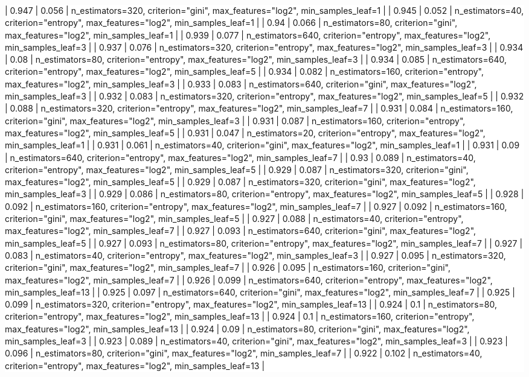 |          0.947 |         0.056 | n_estimators=320, criterion="gini", max_features="log2", min_samples_leaf=1     |
|          0.945 |         0.052 | n_estimators=40, criterion="entropy", max_features="log2", min_samples_leaf=1   |
|          0.94  |         0.066 | n_estimators=80, criterion="gini", max_features="log2", min_samples_leaf=1      |
|          0.939 |         0.077 | n_estimators=640, criterion="entropy", max_features="log2", min_samples_leaf=3  |
|          0.937 |         0.076 | n_estimators=320, criterion="entropy", max_features="log2", min_samples_leaf=3  |
|          0.934 |         0.08  | n_estimators=80, criterion="entropy", max_features="log2", min_samples_leaf=3   |
|          0.934 |         0.085 | n_estimators=640, criterion="entropy", max_features="log2", min_samples_leaf=5  |
|          0.934 |         0.082 | n_estimators=160, criterion="entropy", max_features="log2", min_samples_leaf=3  |
|          0.933 |         0.083 | n_estimators=640, criterion="gini", max_features="log2", min_samples_leaf=3     |
|          0.932 |         0.083 | n_estimators=320, criterion="entropy", max_features="log2", min_samples_leaf=5  |
|          0.932 |         0.088 | n_estimators=320, criterion="entropy", max_features="log2", min_samples_leaf=7  |
|          0.931 |         0.084 | n_estimators=160, criterion="gini", max_features="log2", min_samples_leaf=3     |
|          0.931 |         0.087 | n_estimators=160, criterion="entropy", max_features="log2", min_samples_leaf=5  |
|          0.931 |         0.047 | n_estimators=20, criterion="entropy", max_features="log2", min_samples_leaf=1   |
|          0.931 |         0.061 | n_estimators=40, criterion="gini", max_features="log2", min_samples_leaf=1      |
|          0.931 |         0.09  | n_estimators=640, criterion="entropy", max_features="log2", min_samples_leaf=7  |
|          0.93  |         0.089 | n_estimators=40, criterion="entropy", max_features="log2", min_samples_leaf=5   |
|          0.929 |         0.087 | n_estimators=320, criterion="gini", max_features="log2", min_samples_leaf=5     |
|          0.929 |         0.087 | n_estimators=320, criterion="gini", max_features="log2", min_samples_leaf=3     |
|          0.929 |         0.086 | n_estimators=80, criterion="entropy", max_features="log2", min_samples_leaf=5   |
|          0.928 |         0.092 | n_estimators=160, criterion="entropy", max_features="log2", min_samples_leaf=7  |
|          0.927 |         0.092 | n_estimators=160, criterion="gini", max_features="log2", min_samples_leaf=5     |
|          0.927 |         0.088 | n_estimators=40, criterion="entropy", max_features="log2", min_samples_leaf=7   |
|          0.927 |         0.093 | n_estimators=640, criterion="gini", max_features="log2", min_samples_leaf=5     |
|          0.927 |         0.093 | n_estimators=80, criterion="entropy", max_features="log2", min_samples_leaf=7   |
|          0.927 |         0.083 | n_estimators=40, criterion="entropy", max_features="log2", min_samples_leaf=3   |
|          0.927 |         0.095 | n_estimators=320, criterion="gini", max_features="log2", min_samples_leaf=7     |
|          0.926 |         0.095 | n_estimators=160, criterion="gini", max_features="log2", min_samples_leaf=7     |
|          0.926 |         0.099 | n_estimators=640, criterion="entropy", max_features="log2", min_samples_leaf=13 |
|          0.925 |         0.097 | n_estimators=640, criterion="gini", max_features="log2", min_samples_leaf=7     |
|          0.925 |         0.099 | n_estimators=320, criterion="entropy", max_features="log2", min_samples_leaf=13 |
|          0.924 |         0.1   | n_estimators=80, criterion="entropy", max_features="log2", min_samples_leaf=13  |
|          0.924 |         0.1   | n_estimators=160, criterion="entropy", max_features="log2", min_samples_leaf=13 |
|          0.924 |         0.09  | n_estimators=80, criterion="gini", max_features="log2", min_samples_leaf=3      |
|          0.923 |         0.089 | n_estimators=40, criterion="gini", max_features="log2", min_samples_leaf=3      |
|          0.923 |         0.096 | n_estimators=80, criterion="gini", max_features="log2", min_samples_leaf=7      |
|          0.922 |         0.102 | n_estimators=40, criterion="entropy", max_features="log2", min_samples_leaf=13  |